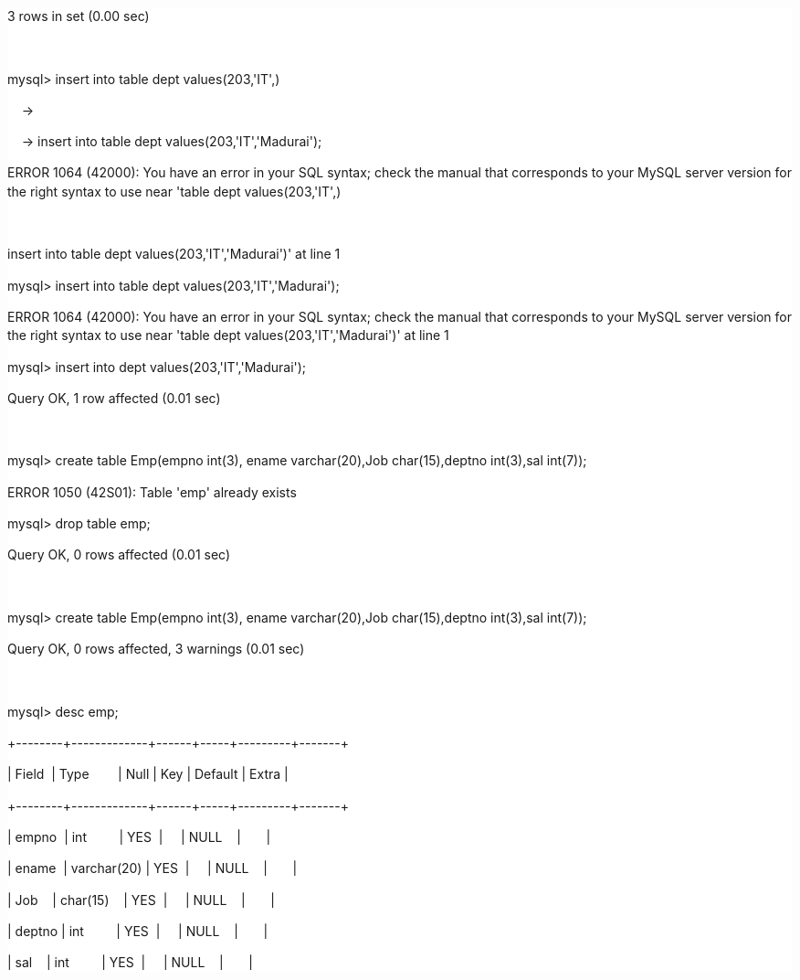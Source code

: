 3 rows in set (0.00 sec)

 

mysql> insert into table dept values(203,'IT',)

    ->

    -> insert into table dept values(203,'IT','Madurai');

ERROR 1064 (42000): You have an error in your SQL syntax; check the manual that corresponds to your MySQL server version for the right syntax to use near 'table dept values(203,'IT',)

 

insert into table dept values(203,'IT','Madurai')' at line 1

mysql> insert into table dept values(203,'IT','Madurai');

ERROR 1064 (42000): You have an error in your SQL syntax; check the manual that corresponds to your MySQL server version for the right syntax to use near 'table dept values(203,'IT','Madurai')' at line 1

mysql> insert into dept values(203,'IT','Madurai');

Query OK, 1 row affected (0.01 sec)

 

mysql> create table Emp(empno int(3), ename varchar(20),Job char(15),deptno int(3),sal int(7));

ERROR 1050 (42S01): Table 'emp' already exists

mysql> drop table emp;

Query OK, 0 rows affected (0.01 sec)

 

mysql> create table Emp(empno int(3), ename varchar(20),Job char(15),deptno int(3),sal int(7));

Query OK, 0 rows affected, 3 warnings (0.01 sec)

 

mysql> desc emp;

+--------+-------------+------+-----+---------+-------+

| Field  | Type        | Null | Key | Default | Extra |

+--------+-------------+------+-----+---------+-------+

| empno  | int         | YES  |     | NULL    |       |

| ename  | varchar(20) | YES  |     | NULL    |       |

| Job    | char(15)    | YES  |     | NULL    |       |

| deptno | int         | YES  |     | NULL    |       |

| sal    | int         | YES  |     | NULL    |       |
